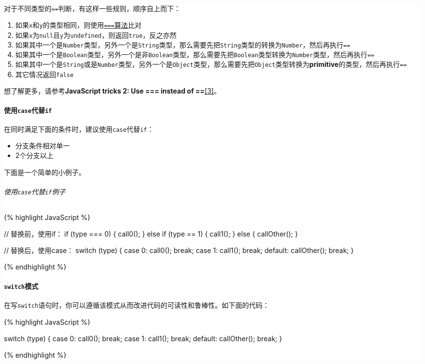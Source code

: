 对于不同类型的`==`判断，有这样一些规则，顺序自上而下：

1. 如果`x`和`y`的类型相同，则使用[`===`算法](http://es5.github.io/#x11.9.6)比对
1. 如果`x`为`null`且`y`为`undefined`，则返回`true`，反之亦然
1. 如果其中一个是`Number`类型，另外一个是`String`类型，那么需要先把`String`类型的转换为`Number`，然后再执行`==`
1. 如果其中一个是`Boolean`类型，另外一个是非`Boolean`类型，那么需要先把`Boolean`类型转换为`Number`类型，然后再执行`==`
1. 如果其中一个是`String`或是`Number`类型，另外一个是`Object`类型，那么需要先把`Object`类型转换为**primitive**的类型，然后再执行`==`
1. 其它情况返回`false`

想了解更多，请参考**JavaScript tricks 2: Use === instead of ==**[[3]](#[3])。

#### 使用`case`代替`if`

在同时满足下面的条件时，建议使用`case`代替`if`：

* 分支条件相对单一
* 2个分支以上

下面是一个简单的小例子。

###### 使用`case`代替`if`例子

{% highlight JavaScript %}

// 替换前，使用if：
if (type === 0) {
  call0();
} else if (type == 1) {
  call1();
} else {
  callOther();
}

// 替换后，使用case：
switch (type) {
case 0:
  call0();
  break;
case 1:
  call1();
  break;
default:
  callOther();
  break;
}
        
{% endhighlight %}

#### `switch`模式

在写`switch`语句时，你可以遵循该模式从而改进代码的可读性和鲁棒性。如下面的代码：

{% highlight JavaScript %}

switch (type) {
case 0:
  call0();
  break;
case 1:
  call1();
  break;
default:
  callOther();
  break;
}

{% endhighlight %}

